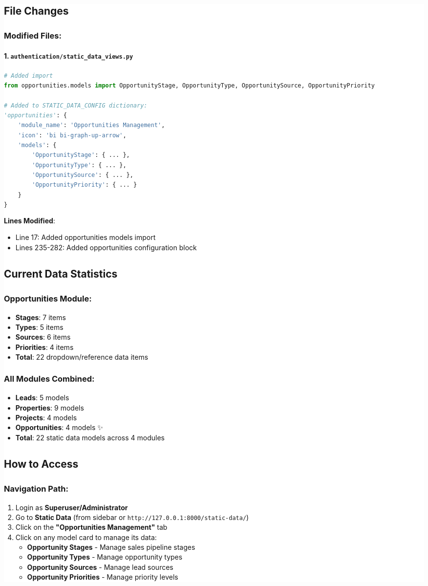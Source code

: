 ## File Changes

### Modified Files:

#### 1. **`authentication/static_data_views.py`**
```python
# Added import
from opportunities.models import OpportunityStage, OpportunityType, OpportunitySource, OpportunityPriority

# Added to STATIC_DATA_CONFIG dictionary:
'opportunities': {
    'module_name': 'Opportunities Management',
    'icon': 'bi bi-graph-up-arrow',
    'models': {
        'OpportunityStage': { ... },
        'OpportunityType': { ... },
        'OpportunitySource': { ... },
        'OpportunityPriority': { ... }
    }
}
```

**Lines Modified**: 
- Line 17: Added opportunities models import
- Lines 235-282: Added opportunities configuration block

## Current Data Statistics

### Opportunities Module:
- **Stages**: 7 items
- **Types**: 5 items
- **Sources**: 6 items
- **Priorities**: 4 items
- **Total**: 22 dropdown/reference data items

### All Modules Combined:
- **Leads**: 5 models
- **Properties**: 9 models
- **Projects**: 4 models
- **Opportunities**: 4 models ✨
- **Total**: 22 static data models across 4 modules

## How to Access

### Navigation Path:
1. Login as **Superuser/Administrator**
2. Go to **Static Data** (from sidebar or `http://127.0.0.1:8000/static-data/`)
3. Click on the **"Opportunities Management"** tab
4. Click on any model card to manage its data:
   - **Opportunity Stages** - Manage sales pipeline stages
   - **Opportunity Types** - Manage opportunity types
   - **Opportunity Sources** - Manage lead sources
   - **Opportunity Priorities** - Manage priority levels
